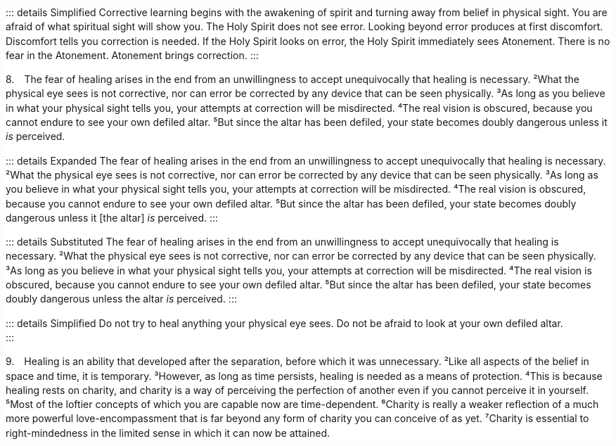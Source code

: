 ::: details Simplified
Corrective learning begins with the awakening of spirit and turning away from belief in physical sight. 
You are afraid of what spiritual sight will show you. 
The Holy Spirit does not see error. 
Looking beyond error produces at first discomfort. 
Discomfort tells you correction is needed. 
If the Holy Spirit looks on error, the Holy Spirit immediately sees Atonement. 
There is no fear in the Atonement. 
Atonement brings correction.
:::


8. The fear of healing arises in the end from an unwillingness to accept unequivocally that healing is necessary. 
²What the physical eye sees is not corrective, nor can error be corrected by any device that can be seen physically. 
³As long as you believe in what your physical sight tells you, your attempts at correction will be misdirected. 
⁴The real vision is obscured, because you cannot endure to see your own defiled altar. 
⁵But since the altar has been defiled, your state becomes doubly dangerous unless it *is* perceived.

::: details Expanded
The fear of healing arises in the end from an unwillingness to accept unequivocally that healing is necessary. 
²What the physical eye sees is not corrective, nor can error be corrected by any device that can be seen physically. 
³As long as you believe in what your physical sight tells you, your attempts at correction will be misdirected. 
⁴The real vision is obscured, because you cannot endure to see your own defiled altar. 
⁵But since the altar has been defiled, your state becomes doubly dangerous unless it [the altar] *is* perceived.
:::

::: details Substituted
The fear of healing arises in the end from an unwillingness to accept unequivocally that healing is necessary. 
²What the physical eye sees is not corrective, nor can error be corrected by any device that can be seen physically. 
³As long as you believe in what your physical sight tells you, your attempts at correction will be misdirected. 
⁴The real vision is obscured, because you cannot endure to see your own defiled altar. 
⁵But since the altar has been defiled, your state becomes doubly dangerous unless the altar *is* perceived.
:::

::: details Simplified
Do not try to heal anything your physical eye sees. 
Do not be afraid to look at your own defiled altar.  
:::


9. Healing is an ability that developed after the separation, before which it was unnecessary. 
²Like all aspects of the belief in space and time, it is temporary. 
³However, as long as time persists, healing is needed as a means of protection. 
⁴This is because healing rests on charity, and charity is a way of perceiving the perfection of another even if you cannot perceive it in yourself. 
⁵Most of the loftier concepts of which you are capable now are time-dependent. 
⁶Charity is really a weaker reflection of a much more powerful love-encompassment that is far beyond any form of charity you can conceive of as yet. 
⁷Charity is essential to right-mindedness in the limited sense in which it can now be attained.
